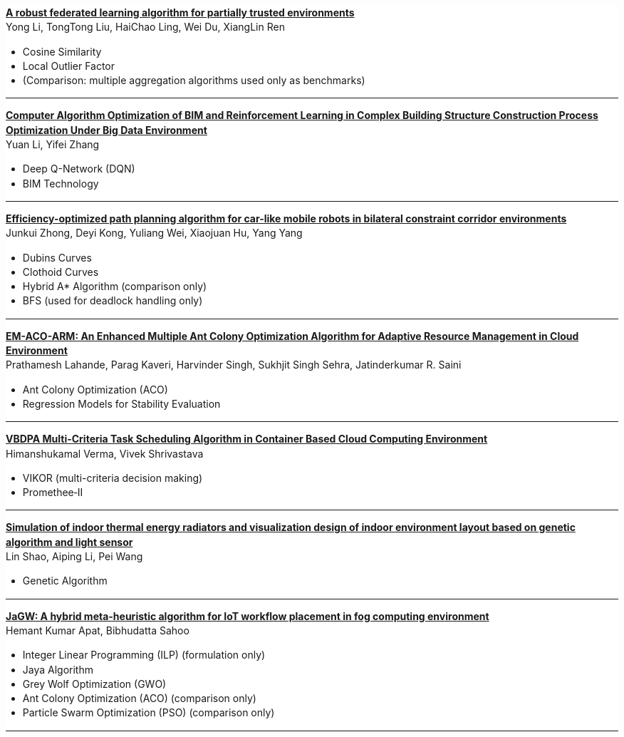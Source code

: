 
**[A robust federated learning algorithm for partially trusted environments](https://doi.org/10.1016/j.eswa.2024.122546)**  
Yong Li, TongTong Liu, HaiChao Ling, Wei Du, XiangLin Ren  
- Cosine Similarity  
- Local Outlier Factor  
- (Comparison: multiple aggregation algorithms used only as benchmarks)  

---

**[Computer Algorithm Optimization of BIM and Reinforcement Learning in Complex Building Structure Construction Process Optimization Under Big Data Environment](https://doi.org/10.1016/j.procs.2024.01.106)**  
Yuan Li, Yifei Zhang  
- Deep Q-Network (DQN)  
- BIM Technology  

---

**[Efficiency-optimized path planning algorithm for car-like mobile robots in bilateral constraint corridor environments](https://doi.org/10.1016/j.compind.2024.103046)**  
Junkui Zhong, Deyi Kong, Yuliang Wei, Xiaojuan Hu, Yang Yang  
- Dubins Curves  
- Clothoid Curves  
- Hybrid A* Algorithm (comparison only)  
- BFS (used for deadlock handling only)  

---

**[EM-ACO-ARM: An Enhanced Multiple Ant Colony Optimization Algorithm for Adaptive Resource Management in Cloud Environment](https://doi.org/10.1016/j.simpat.2024.102011)**  
Prathamesh Lahande, Parag Kaveri, Harvinder Singh, Sukhjit Singh Sehra, Jatinderkumar R. Saini  
- Ant Colony Optimization (ACO)  
- Regression Models for Stability Evaluation    

---
**[VBDPA Multi-Criteria Task Scheduling Algorithm in Container Based Cloud Computing Environment](https://doi.org/10.1016/j.procs.2025.01.020)**  
Himanshukamal Verma, Vivek Shrivastava  
- VIKOR (multi-criteria decision making)  
- Promethee‑II

---

**[Simulation of indoor thermal energy radiators and visualization design of indoor environment layout based on genetic algorithm and light sensor](https://doi.org/10.1016/j.tsep.2024.100537)**  
Lin Shao, Aiping Li, Pei Wang  
- Genetic Algorithm

---

**[JaGW: A hybrid meta-heuristic algorithm for IoT workflow placement in fog computing environment](https://www.sciencedirect.com/science/article/pii/S2405452624000433)**  
Hemant Kumar Apat, Bibhudatta Sahoo  
- Integer Linear Programming (ILP) (formulation only)  
- Jaya Algorithm  
- Grey Wolf Optimization (GWO)  
- Ant Colony Optimization (ACO) (comparison only)  
- Particle Swarm Optimization (PSO) (comparison only)

---